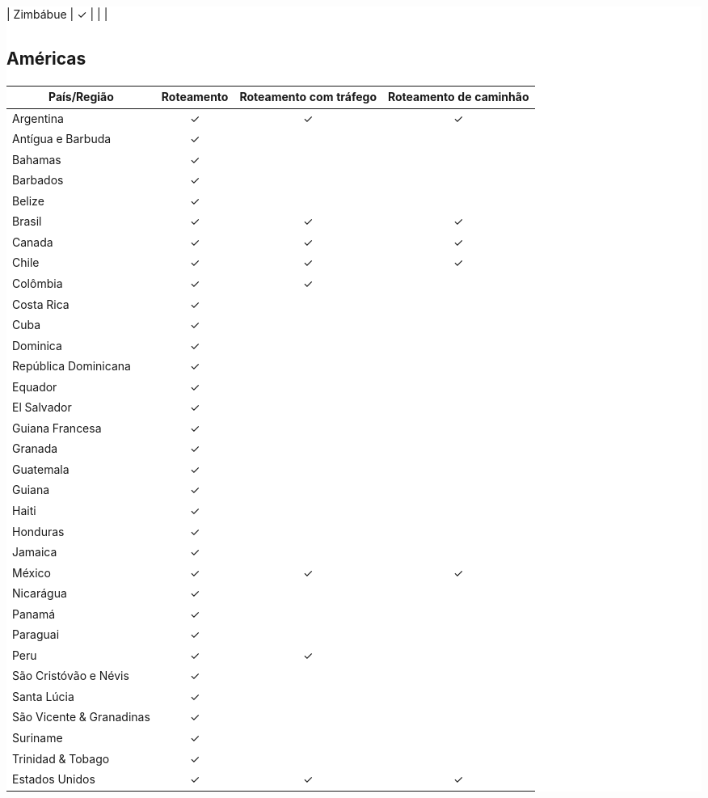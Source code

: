 | Zimbábue                       |        ✓       |                       |             |


## <a name="americas"></a>Américas

| País/Região                 | Roteamento         | Roteamento com tráfego | Roteamento de caminhão |
|--------------------------------|:---------------:|:--------------------:|:------------:|
| Argentina                      |        ✓       |         ✓            |     ✓       |
| Antígua e Barbuda            |        ✓       |                      |             |
| Bahamas                        |        ✓       |                      |             |
| Barbados                       |        ✓       |                      |             |
| Belize                         |        ✓       |                      |             |
| Brasil                         |        ✓       |         ✓            |     ✓       | 
| Canada                         |        ✓       |         ✓            |     ✓      |
| Chile                          |        ✓       |         ✓            |     ✓      |
| Colômbia                       |        ✓       |         ✓            |             |
| Costa Rica                     |        ✓       |                      |             |
| Cuba                           |        ✓       |                      |             |
| Dominica                       |        ✓       |                      |             |
| República Dominicana             |        ✓       |                      |             |
| Equador                        |        ✓       |                      |             |
| El Salvador                    |        ✓       |                      |             |
| Guiana Francesa                  |        ✓       |                      |             |
| Granada                        |        ✓       |                      |             |
| Guatemala                      |        ✓       |                      |             |
| Guiana                         |        ✓       |                      |             |
| Haiti                          |        ✓       |                      |             |
| Honduras                       |        ✓       |                      |             |
| Jamaica                        |        ✓       |                      |             |
| México                         |        ✓       |         ✓            |     ✓      | 
| Nicarágua                      |        ✓       |                      |             |
| Panamá                         |        ✓       |                      |             |
| Paraguai                       |        ✓       |                      |             |
| Peru                           |        ✓       |         ✓            |             |
| São Cristóvão e Névis            |        ✓       |                      |             |
| Santa Lúcia                      |        ✓       |                      |             |
| São Vicente & Granadinas       |        ✓       |                      |             |
| Suriname                       |        ✓       |                      |             |
| Trinidad & Tobago              |        ✓       |                      |             |
| Estados Unidos                  |        ✓       |         ✓            |     ✓      | 